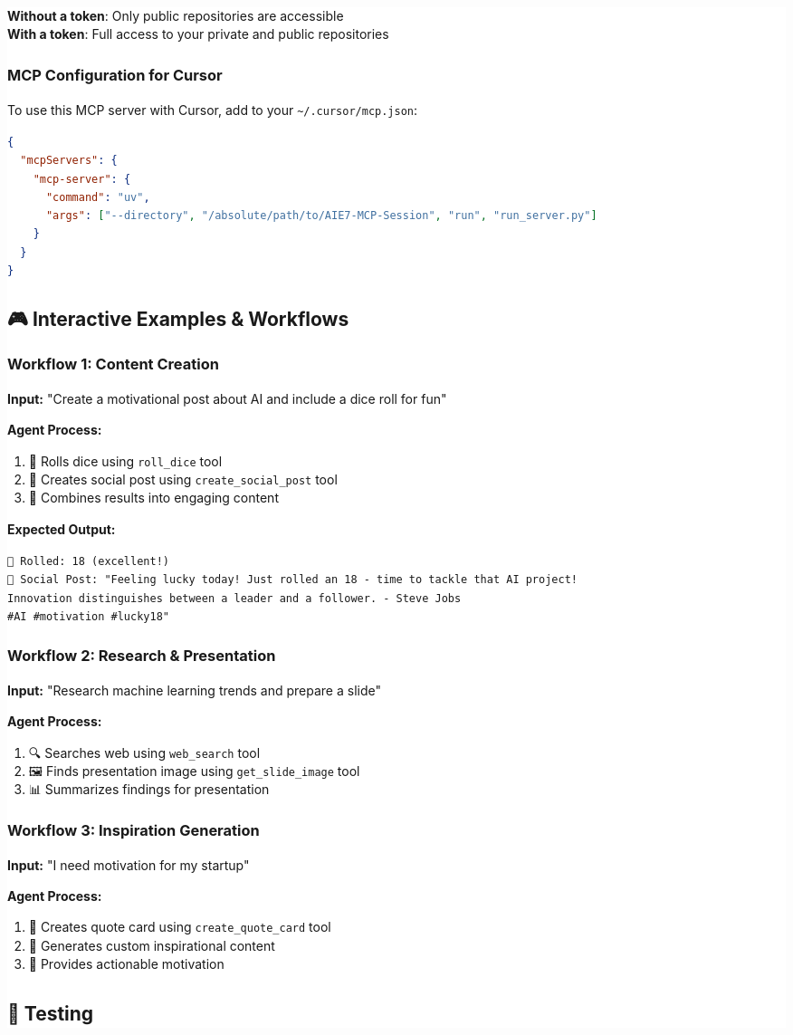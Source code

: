 **Without a token**: Only public repositories are accessible  
**With a token**: Full access to your private and public repositories

### MCP Configuration for Cursor

To use this MCP server with Cursor, add to your `~/.cursor/mcp.json`:

```json
{
  "mcpServers": {
    "mcp-server": {
      "command": "uv",
      "args": ["--directory", "/absolute/path/to/AIE7-MCP-Session", "run", "run_server.py"]
    }
  }
}
```

## 🎮 Interactive Examples & Workflows

### Workflow 1: Content Creation
**Input:** "Create a motivational post about AI and include a dice roll for fun"

**Agent Process:**
1. 🎲 Rolls dice using `roll_dice` tool
2. 🎨 Creates social post using `create_social_post` tool  
3. 🔄 Combines results into engaging content

**Expected Output:**
```
🎲 Rolled: 18 (excellent!)
📱 Social Post: "Feeling lucky today! Just rolled an 18 - time to tackle that AI project! 
Innovation distinguishes between a leader and a follower. - Steve Jobs
#AI #motivation #lucky18"
```

### Workflow 2: Research & Presentation
**Input:** "Research machine learning trends and prepare a slide"

**Agent Process:**
1. 🔍 Searches web using `web_search` tool
2. 🖼️ Finds presentation image using `get_slide_image` tool
3. 📊 Summarizes findings for presentation

### Workflow 3: Inspiration Generation  
**Input:** "I need motivation for my startup"

**Agent Process:**
1. 💬 Creates quote card using `create_quote_card` tool
2. 🎨 Generates custom inspirational content
3. 🎯 Provides actionable motivation

## 🧪 Testing
